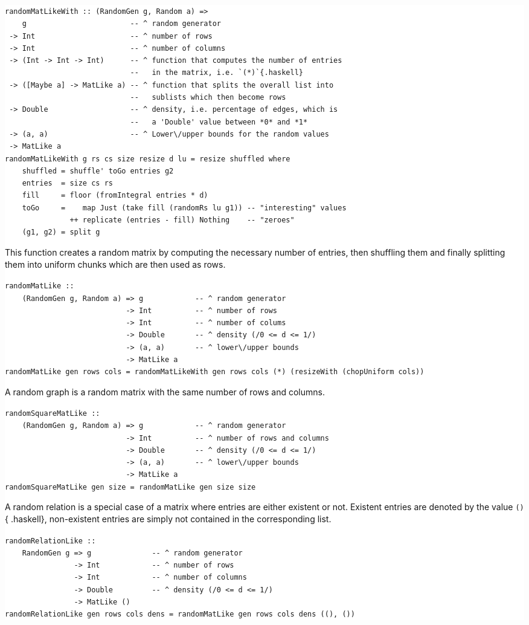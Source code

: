 ``` { .haskell}
randomMatLikeWith :: (RandomGen g, Random a) =>
    g                        -- ^ random generator
 -> Int                      -- ^ number of rows
 -> Int                      -- ^ number of columns
 -> (Int -> Int -> Int)      -- ^ function that computes the number of entries
                             --   in the matrix, i.e. `(*)`{.haskell}
 -> ([Maybe a] -> MatLike a) -- ^ function that splits the overall list into
                             --   sublists which then become rows
 -> Double                   -- ^ density, i.e. percentage of edges, which is
                             --   a 'Double' value between *0* and *1*
 -> (a, a)                   -- ^ Lower\/upper bounds for the random values
 -> MatLike a
randomMatLikeWith g rs cs size resize d lu = resize shuffled where
    shuffled = shuffle' toGo entries g2
    entries  = size cs rs
    fill     = floor (fromIntegral entries * d)
    toGo     =    map Just (take fill (randomRs lu g1)) -- "interesting" values
               ++ replicate (entries - fill) Nothing    -- "zeroes"
    (g1, g2) = split g
```

This function creates a random matrix by computing the necessary number
of entries, then shuffling them and finally splitting them into uniform
chunks which are then used as rows.

``` { .haskell}
randomMatLike ::
    (RandomGen g, Random a) => g            -- ^ random generator
                            -> Int          -- ^ number of rows
                            -> Int          -- ^ number of colums
                            -> Double       -- ^ density (/0 <= d <= 1/)
                            -> (a, a)       -- ^ lower\/upper bounds
                            -> MatLike a
randomMatLike gen rows cols = randomMatLikeWith gen rows cols (*) (resizeWith (chopUniform cols))
```

A random graph is a random matrix with the same number of rows and
columns.

``` { .haskell}
randomSquareMatLike ::
    (RandomGen g, Random a) => g            -- ^ random generator
                            -> Int          -- ^ number of rows and columns
                            -> Double       -- ^ density (/0 <= d <= 1/)
                            -> (a, a)       -- ^ lower\/upper bounds
                            -> MatLike a
randomSquareMatLike gen size = randomMatLike gen size size
```

A random relation is a special case of a matrix where entries are either
existent or not. Existent entries are denoted by the value `()`{ .haskell},
non-existent entries are simply not contained in the corresponding list.

``` { .haskell}
randomRelationLike ::
    RandomGen g => g              -- ^ random generator
                -> Int            -- ^ number of rows
                -> Int            -- ^ number of columns
                -> Double         -- ^ density (/0 <= d <= 1/)
                -> MatLike ()
randomRelationLike gen rows cols dens = randomMatLike gen rows cols dens ((), ())
```

